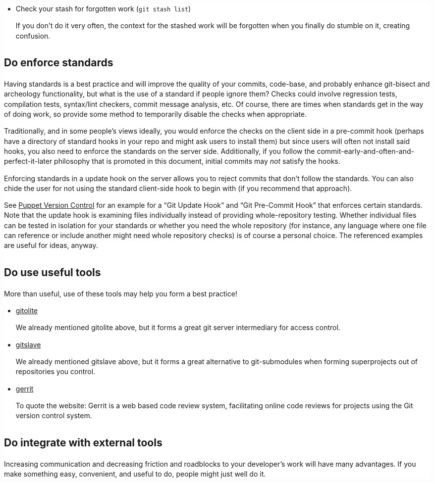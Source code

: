 *   Check your stash for forgotten work (`git stash list`)
    
    If you don’t do it very often, the context for the stashed work will be forgotten when you finally do stumble on it, creating confusion.
    

Do enforce standards
--------------------

Having standards is a best practice and will improve the quality of your commits, code-base, and probably enhance git-bisect and archeology functionality, but what is the use of a standard if people ignore them? Checks could involve regression tests, compilation tests, syntax/lint checkers, commit message analysis, etc. Of course, there are times when standards get in the way of doing work, so provide some method to temporarily disable the checks when appropriate.

Traditionally, and in some people’s views ideally, you would enforce the checks on the client side in a pre-commit hook (perhaps have a directory of standard hooks in your repo and might ask users to install them) but since users will often not install said hooks, you also need to enforce the standards on the server side. Additionally, if you follow the commit-early-and-often-and-perfect-it-later philosophy that is promoted in this document, initial commits may _not_ satisfy the hooks.

Enforcing standards in a update hook on the server allows you to reject commits that don’t follow the standards. You can also chide the user for not using the standard client-side hook to begin with (if you recommend that approach).

See [Puppet Version Control](http://projects.puppetlabs.com/projects/1/wiki/Puppet_Version_Control) for an example for a “Git Update Hook” and “Git Pre-Commit Hook” that enforces certain standards. Note that the update hook is examining files individually instead of providing whole-repository testing. Whether individual files can be tested in isolation for your standards or whether you need the whole repository (for instance, any language where one file can reference or include another might need whole repository checks) is of course a personal choice. The referenced examples are useful for ideas, anyway.

Do use useful tools
-------------------

More than useful, use of these tools may help you form a best practice!

*   [gitolite](https://github.com/sitaramc/gitolite)
    
    We already mentioned gitolite above, but it forms a great git server intermediary for access control.
    
*   [gitslave](http://gitslave.sf.net)
    
    We already mentioned gitslave above, but it forms a great alternative to git-submodules when forming superprojects out of repositories you control.
    
*   [gerrit](http://code.google.com/p/gerrit/)
    
    To quote the website: Gerrit is a web based code review system, facilitating online code reviews for projects using the Git version control system.
    

Do integrate with external tools
--------------------------------

Increasing communication and decreasing friction and roadblocks to your developer’s work will have many advantages. If you make something easy, convenient, and useful to do, people might just well do it.
